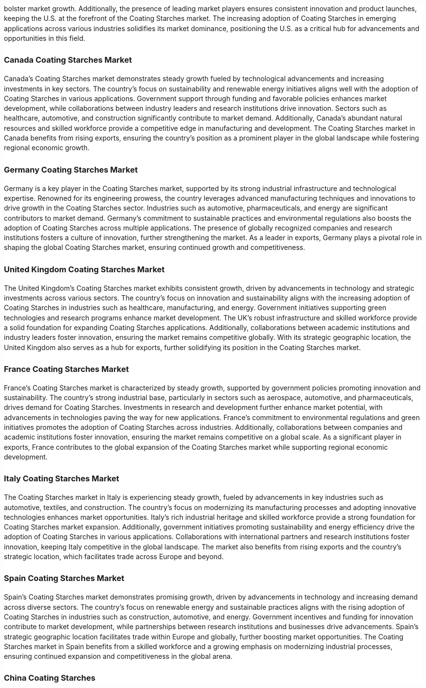bolster market growth. Additionally, the presence of leading market players ensures consistent innovation and product launches, keeping the U.S. at the forefront of the Coating Starches market. The increasing adoption of Coating Starches in emerging applications across various industries solidifies its market dominance, positioning the U.S. as a critical hub for advancements and opportunities in this field.</p><h3>Canada Coating Starches Market</h3><p>Canada&rsquo;s Coating Starches market demonstrates steady growth fueled by technological advancements and increasing investments in key sectors. The country&rsquo;s focus on sustainability and renewable energy initiatives aligns well with the adoption of Coating Starches in various applications. Government support through funding and favorable policies enhances market development, while collaborations between industry leaders and research institutions drive innovation. Sectors such as healthcare, automotive, and construction significantly contribute to market demand. Additionally, Canada&rsquo;s abundant natural resources and skilled workforce provide a competitive edge in manufacturing and development. The Coating Starches market in Canada benefits from rising exports, ensuring the country&rsquo;s position as a prominent player in the global landscape while fostering regional economic growth.</p><h3>Germany Coating Starches Market</h3><p>Germany is a key player in the Coating Starches market, supported by its strong industrial infrastructure and technological expertise. Renowned for its engineering prowess, the country leverages advanced manufacturing techniques and innovations to drive growth in the Coating Starches sector. Industries such as automotive, pharmaceuticals, and energy are significant contributors to market demand. Germany&rsquo;s commitment to sustainable practices and environmental regulations also boosts the adoption of Coating Starches across multiple applications. The presence of globally recognized companies and research institutions fosters a culture of innovation, further strengthening the market. As a leader in exports, Germany plays a pivotal role in shaping the global Coating Starches market, ensuring continued growth and competitiveness.</p><h3>United Kingdom Coating Starches Market</h3><p>The United Kingdom&rsquo;s Coating Starches market exhibits consistent growth, driven by advancements in technology and strategic investments across various sectors. The country&rsquo;s focus on innovation and sustainability aligns with the increasing adoption of Coating Starches in industries such as healthcare, manufacturing, and energy. Government initiatives supporting green technologies and research programs enhance market development. The UK&rsquo;s robust infrastructure and skilled workforce provide a solid foundation for expanding Coating Starches applications. Additionally, collaborations between academic institutions and industry leaders foster innovation, ensuring the market remains competitive globally. With its strategic geographic location, the United Kingdom also serves as a hub for exports, further solidifying its position in the Coating Starches market.</p><h3>France Coating Starches Market</h3><p>France&rsquo;s Coating Starches market is characterized by steady growth, supported by government policies promoting innovation and sustainability. The country&rsquo;s strong industrial base, particularly in sectors such as aerospace, automotive, and pharmaceuticals, drives demand for Coating Starches. Investments in research and development further enhance market potential, with advancements in technologies paving the way for new applications. France&rsquo;s commitment to environmental regulations and green initiatives promotes the adoption of Coating Starches across industries. Additionally, collaborations between companies and academic institutions foster innovation, ensuring the market remains competitive on a global scale. As a significant player in exports, France contributes to the global expansion of the Coating Starches market while supporting regional economic development.</p><h3>Italy Coating Starches Market</h3><p>The Coating Starches market in Italy is experiencing steady growth, fueled by advancements in key industries such as automotive, textiles, and construction. The country&rsquo;s focus on modernizing its manufacturing processes and adopting innovative technologies enhances market opportunities. Italy&rsquo;s rich industrial heritage and skilled workforce provide a strong foundation for Coating Starches market expansion. Additionally, government initiatives promoting sustainability and energy efficiency drive the adoption of Coating Starches in various applications. Collaborations with international partners and research institutions foster innovation, keeping Italy competitive in the global landscape. The market also benefits from rising exports and the country&rsquo;s strategic location, which facilitates trade across Europe and beyond.</p><h3>Spain Coating Starches Market</h3><p>Spain&rsquo;s Coating Starches market demonstrates promising growth, driven by advancements in technology and increasing demand across diverse sectors. The country&rsquo;s focus on renewable energy and sustainable practices aligns with the rising adoption of Coating Starches in industries such as construction, automotive, and energy. Government incentives and funding for innovation contribute to market development, while partnerships between research institutions and businesses drive advancements. Spain&rsquo;s strategic geographic location facilitates trade within Europe and globally, further boosting market opportunities. The Coating Starches market in Spain benefits from a skilled workforce and a growing emphasis on modernizing industrial processes, ensuring continued expansion and competitiveness in the global arena.</p><h3>China Coating Starches